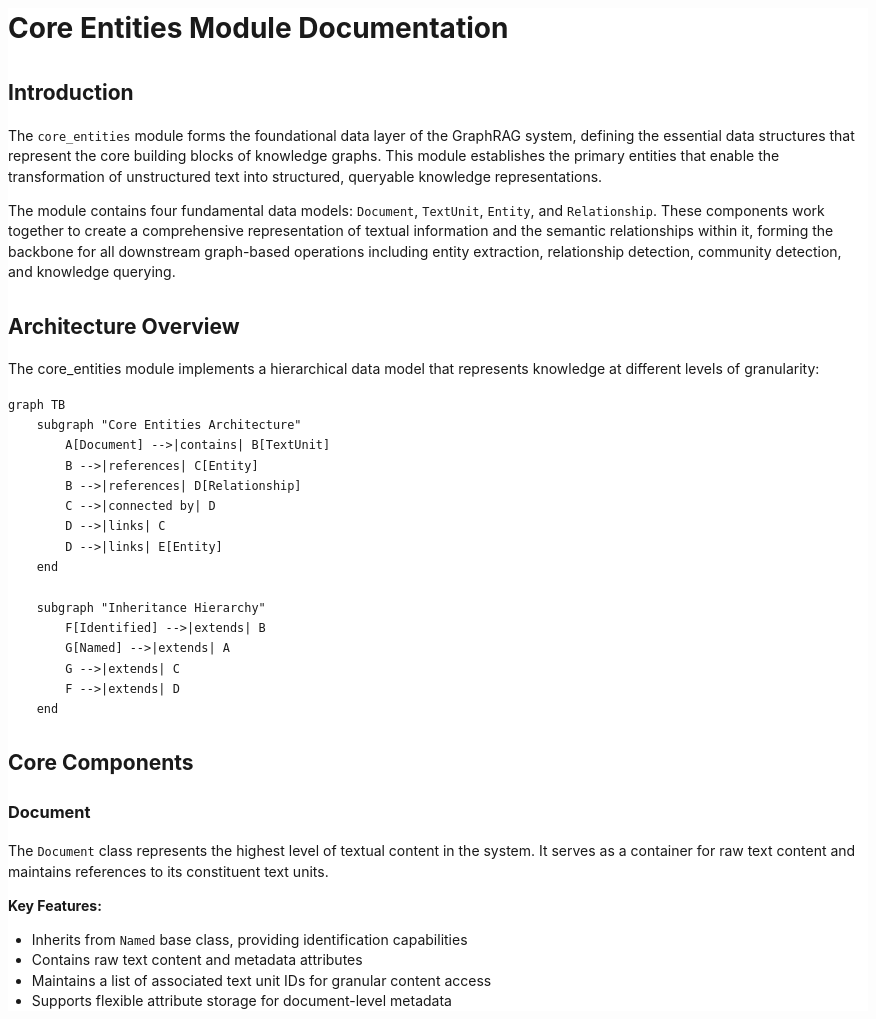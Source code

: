 # Core Entities Module Documentation

## Introduction

The `core_entities` module forms the foundational data layer of the GraphRAG system, defining the essential data structures that represent the core building blocks of knowledge graphs. This module establishes the primary entities that enable the transformation of unstructured text into structured, queryable knowledge representations.

The module contains four fundamental data models: `Document`, `TextUnit`, `Entity`, and `Relationship`. These components work together to create a comprehensive representation of textual information and the semantic relationships within it, forming the backbone for all downstream graph-based operations including entity extraction, relationship detection, community detection, and knowledge querying.

## Architecture Overview

The core_entities module implements a hierarchical data model that represents knowledge at different levels of granularity:

```mermaid
graph TB
    subgraph "Core Entities Architecture"
        A[Document] -->|contains| B[TextUnit]
        B -->|references| C[Entity]
        B -->|references| D[Relationship]
        C -->|connected by| D
        D -->|links| C
        D -->|links| E[Entity]
    end
    
    subgraph "Inheritance Hierarchy"
        F[Identified] -->|extends| B
        G[Named] -->|extends| A
        G -->|extends| C
        F -->|extends| D
    end
```

## Core Components

### Document

The `Document` class represents the highest level of textual content in the system. It serves as a container for raw text content and maintains references to its constituent text units.

**Key Features:**
- Inherits from `Named` base class, providing identification capabilities
- Contains raw text content and metadata attributes
- Maintains a list of associated text unit IDs for granular content access
- Supports flexible attribute storage for document-level metadata
